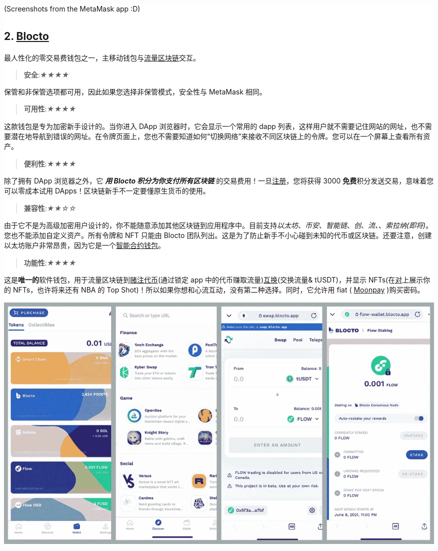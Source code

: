 (Screenshots from the MetaMask app :D)

## 2. [Blocto](https://blocto.app.link/register?ref=TETWVL)

最人性化的零交易费钱包之一，主移动钱包与[流量区块链](https://docs.onflow.org/flow-token/available-wallets)交互。

> **安全**:*★★★★*

保管和非保管选项都可用，因此如果您选择非保管模式，安全性与 MetaMask 相同。

> **可用性**:*★★★★*

这款钱包是专为加密新手设计的。当你进入 DApp 浏览器时，它会显示一个常用的 dapp 列表，这样用户就不需要记住网站的网址，也不需要潜在地导航到错误的网址。在令牌页面上，您也不需要知道如何“切换网络”来接收不同区块链上的令牌。您可以在一个屏幕上查看所有资产。

> **便利性**:*★★★★*

除了拥有 DApp 浏览器之外，它 ***用 Blocto 积分为你支付所有区块链*** 的交易费用！一旦[注册](https://blocto.app.link/register?ref=TETWVL)，您将获得 3000 **免费**积分发送交易，意味着您可以零成本试用 DApps！区块链新手不一定要懂原生货币的使用。

> **兼容性**:*★★☆☆*

由于它不是为高级加密用户设计的，你不能随意添加其他区块链到应用程序中。目前支持*以太坊*、*币安*、*智能链*、*创*、*流、*、*索拉纳(即将)*。您也不能添加自定义资产。所有令牌和 NFT 只能由 Blocto 团队列出。这是为了防止新手不小心碰到未知的代币或区块链。还要注意，创建以太坊账户非常昂贵，因为它是一个[智能合约钱包](https://docs.blocto.app/technical-documents/contract-wallet)。

> **功能性**:*★★★★*

这是**唯一的**软件钱包，用于流量区块链到[赌注代币](https://docs.onflow.org/staking)(通过锁定 app 中的代币赚取流量)[互换](https://guide.blocto.app/article/bloctoswap-tutorial)(交换流量& tUSDT)，并显示 NFTs(在[对](https://www.versus-flow.art/)上展示你的 NFTs，也许将来还有 NBA 的 Top Shot)！所以如果你想和心流互动，没有第二种选择。同时，它允许用 fiat ( [Moonpay](https://guide.blocto.app/article/moonpay-buy-your-first-crypto-with-blocto) )购买密码。

![](img/647fc22d394dfd7a3ed37b6362bda8ad.png)
